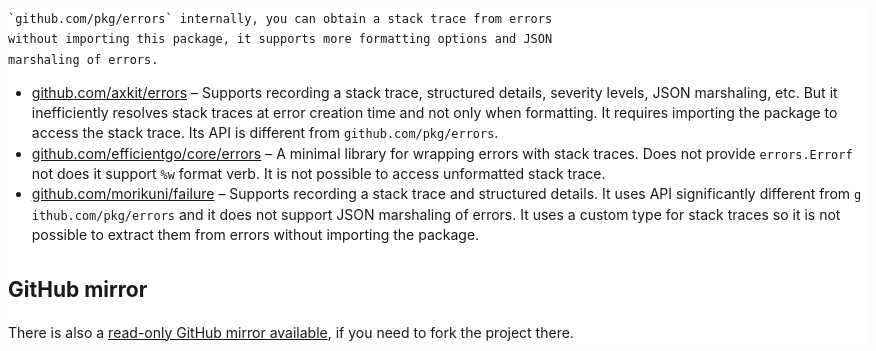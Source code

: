     `github.com/pkg/errors` internally, you can obtain a stack trace from errors
    without importing this package, it supports more formatting options and JSON
    marshaling of errors.
-   [github.com/axkit/errors](https://github.com/axkit/errors) – Supports recording
    a stack trace, structured details, severity levels, JSON marshaling, etc.
    But it inefficiently resolves stack traces at error creation time
    and not only when formatting. It requires importing the package to access the
    stack trace. Its API is different from `github.com/pkg/errors`.
-   [github.com/efficientgo/core/errors](https://github.com/efficientgo/core) – A
    minimal library for wrapping errors with stack traces. Does not provide
    `errors.Errorf` not does it support `%w` format verb. It is not possible to
    access unformatted stack trace.
-   [github.com/morikuni/failure](https://github.com/morikuni/failure) – Supports recording
    a stack trace and structured details. It uses API significantly different from
    `github.com/pkg/errors` and it does not support JSON marshaling of errors. It uses
    a custom type for stack traces so it is not possible to extract them from errors
    without importing the package.

## GitHub mirror

There is also a [read-only GitHub mirror available](https://github.com/tozd/go-errors),
if you need to fork the project there.

